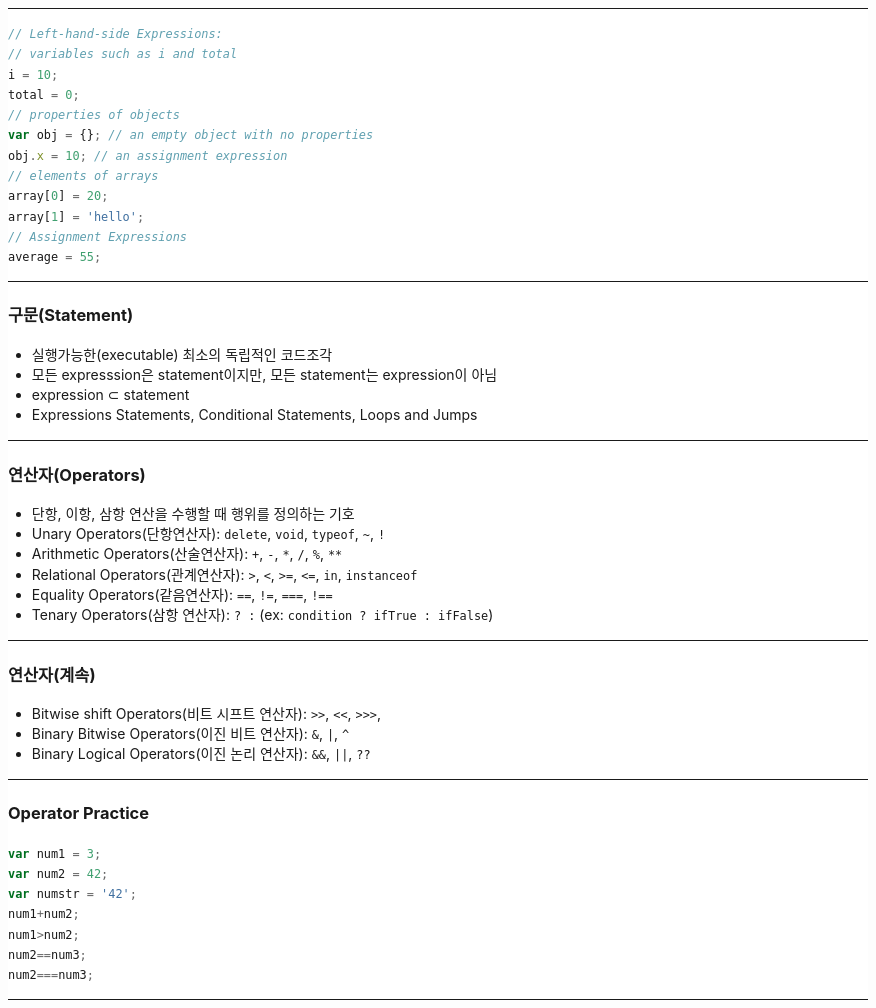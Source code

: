 ```javascript
```

---

```javascript
// Left-hand-side Expressions: 
// variables such as i and total
i = 10;
total = 0;
// properties of objects
var obj = {}; // an empty object with no properties
obj.x = 10; // an assignment expression
// elements of arrays
array[0] = 20;
array[1] = 'hello';
// Assignment Expressions
average = 55;
```

---

### 구문(Statement)

- 실행가능한(executable) 최소의 독립적인 코드조각
- 모든 expresssion은 statement이지만, 모든 statement는 expression이 아님
- expression ⊂ statement
- Expressions Statements, Conditional Statements, Loops and Jumps

---

### 연산자(Operators)

- 단항, 이항, 삼항 연산을 수행할 때 행위를 정의하는 기호
- Unary Operators(단항연산자): `delete`, `void`, `typeof`, `~`, `!`
- Arithmetic Operators(산술연산자): `+`, `-`, `*`, `/`, `%`, `**`
- Relational Operators(관계연산자): `>`, `<`, `>=`, `<=`, `in`, `instanceof`
- Equality Operators(같음연산자): `==`, `!=`, `===`, `!==`
- Tenary Operators(삼항 연산자): `? :` (ex: `condition ? ifTrue : ifFalse`)

---

### 연산자(계속)

- Bitwise shift Operators(비트 시프트 연산자): `>>`, `<<`, `>>>`,
- Binary Bitwise Operators(이진 비트 연산자):  `&`, `|`, `^`
- Binary Logical Operators(이진 논리 연산자): `&&`, `||`, `??`

---

### Operator Practice

```javascript
var num1 = 3;
var num2 = 42;
var numstr = '42';
num1+num2;
num1>num2;
num2==num3;
num2===num3;
```

---